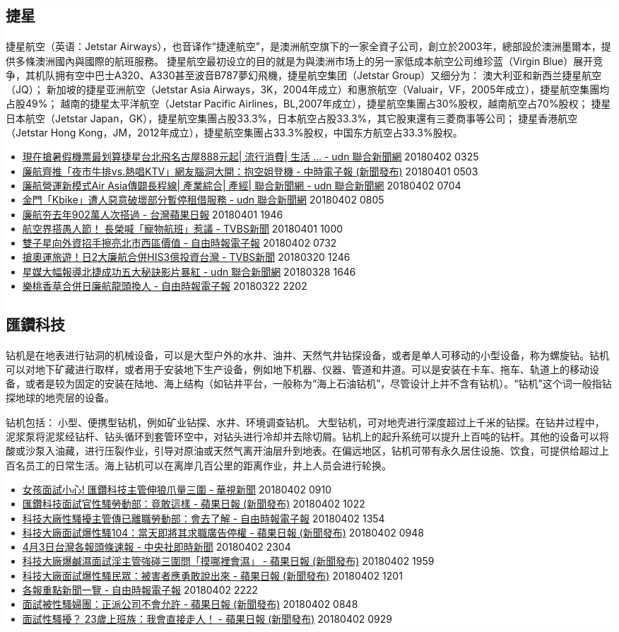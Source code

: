 ## 捷星

捷星航空（英语：Jetstar Airways），也音译作“捷達航空”，是澳洲航空旗下的一家全資子公司，創立於2003年，總部設於澳洲墨爾本，提供多條澳洲國內與國際的航班服務。
捷星航空最初设立的目的就是为與澳洲市场上的另一家低成本航空公司维珍蓝（Virgin Blue）展开竞争，其机队拥有空中巴士A320、A330甚至波音B787夢幻飛機，捷星航空集团（Jetstar Group）又细分为：
澳大利亚和新西兰捷星航空（JQ）；
新加坡的捷星亚洲航空（Jetstar Asia Airways，3K，2004年成立）和惠旅航空（Valuair，VF，2005年成立），捷星航空集團均占股49%；
越南的捷星太平洋航空（Jetstar Pacific Airlines，BL,2007年成立），捷星航空集團占30%股权，越南航空占70%股权；
捷星日本航空（Jetstar Japan，GK），捷星航空集團占股33.3%，日本航空占股33.3%，其它股東還有三菱商事等公司；
捷星香港航空（Jetstar Hong Kong，JM，2012年成立），捷星航空集團占33.3%股权，中国东方航空占33.3%股权。
- [現在搶暑假機票最划算捷星台北飛名古屋888元起| 流行消費| 生活 ... - udn 聯合新聞網](https://udn.com/news/story/7266/3065175 "現在搶暑假機票最划算捷星台北飛名古屋888元起| 流行消費| 生活 ... - udn 聯合新聞網") 20180402 0325
- [廉航齊推「夜市牛排vs.熱唱KTV」網友腦洞大開：抱空姐登機 - 中時電子報 (新聞發布)](http://www.chinatimes.com/realtimenews/20180401001224-260415 "廉航齊推「夜市牛排vs.熱唱KTV」網友腦洞大開：抱空姐登機 - 中時電子報 (新聞發布)") 20180401 0503
- [廉航營運新模式Air Asia傳闢長程線| 產業綜合| 產經| 聯合新聞網 - udn 聯合新聞網](https://udn.com/news/story/7241/3065422 "廉航營運新模式Air Asia傳闢長程線| 產業綜合| 產經| 聯合新聞網 - udn 聯合新聞網") 20180402 0704
- [金門「Kbike」遭人惡意破壞部分暫停租借服務 - udn 聯合新聞網](https://udn.com/news/story/11367/3064686 "金門「Kbike」遭人惡意破壞部分暫停租借服務 - udn 聯合新聞網") 20180402 0805
- [廉航夯去年902萬人次搭過 - 台灣蘋果日報](https://tw.news.appledaily.com/headline/daily/20180402/37975724/ "廉航夯去年902萬人次搭過 - 台灣蘋果日報") 20180401 1946
- [航空界搭愚人節！ 長榮喊「寵物航班」惹議 - TVBS新聞](https://news.tvbs.com.tw/life/894081 "航空界搭愚人節！ 長榮喊「寵物航班」惹議 - TVBS新聞") 20180401 1000
- [雙子星向外資招手擦亮北市西區價值 - 自由時報電子報](http://market.ltn.com.tw/article/3769 "雙子星向外資招手擦亮北市西區價值 - 自由時報電子報") 20180402 0732
- [搶奧運旅遊！日2大廉航合併HIS3億投資台灣 - TVBS新聞](https://news.tvbs.com.tw/focus/887239 "搶奧運旅遊！日2大廉航合併HIS3億投資台灣 - TVBS新聞") 20180320 1246
- [星媒大幅報導北捷成功五大秘訣影片暴紅 - udn 聯合新聞網](https://udn.com/news/story/6809/3055905 "星媒大幅報導北捷成功五大秘訣影片暴紅 - udn 聯合新聞網") 20180328 1646
- [樂桃香草合併日廉航龍頭換人 - 自由時報電子報](http://news.ltn.com.tw/news/world/paper/1186398 "樂桃香草合併日廉航龍頭換人 - 自由時報電子報") 20180322 2202

## 匯鑽科技

钻机是在地表进行钻洞的机械设备，可以是大型户外的水井、油井、天然气井钻探设备，或者是单人可移动的小型设备，称为螺旋钻。钻机可以对地下矿藏进行取样，或者用于安装地下生产设备，例如地下机器、仪器、管道和井道。可以是安装在卡车、拖车、轨道上的移动设备，或者是较为固定的安装在陆地、海上结构（如钻井平台，一般称为“海上石油钻机”，尽管设计上并不含有钻机）。“钻机”这个词一般指钻探地球的地壳层的设备。

钻机包括：
小型、便携型钻机，例如矿业钻探、水井、环境调查钻机。
大型钻机，可对地壳进行深度超过上千米的钻探。在钻井过程中，泥浆泵将泥浆经钻杆、钻头循环到套管环空中，对钻头进行冷却并去除切屑。钻机上的起升系统可以提升上百吨的钻杆。其他的设备可以将酸或沙泵入油藏，进行压裂作业，引导对原油或天然气离开油层升到地表。在偏远地区，钻机可带有永久居住设施、饮食，可提供给超过上百名员工的日常生活。海上钻机可以在离岸几百公里的距离作业，井上人员会进行轮换。
- [女孩面試小心! 匯鑽科技主管伸狼爪量三圍 - 華視新聞](https://news.cts.com.tw/cts/life/201804/201804021919583.html "女孩面試小心! 匯鑽科技主管伸狼爪量三圍 - 華視新聞") 20180402 0910
- [匯鑽科技面試官性騷勞動部：竟敢這樣 - 蘋果日報 (新聞發布)](https://tw.news.appledaily.com/new/realtime/20180402/1327346/ "匯鑽科技面試官性騷勞動部：竟敢這樣 - 蘋果日報 (新聞發布)") 20180402 1022
- [科技大廠性騷擾主管傳已離職勞動部：會去了解 - 自由時報電子報](http://news.ltn.com.tw/news/business/breakingnews/2384620 "科技大廠性騷擾主管傳已離職勞動部：會去了解 - 自由時報電子報") 20180402 1354
- [科技大廠面試爆性騷104：當天即將其求職廣告停權 - 蘋果日報 (新聞發布)](https://tw.appledaily.com/new/realtime/20180402/1327323/ "科技大廠面試爆性騷104：當天即將其求職廣告停權 - 蘋果日報 (新聞發布)") 20180402 0948
- [4月3日台灣各報頭條速報 - 中央社即時新聞](http://www.cna.com.tw/news/firstnews/201804035001-1.aspx "4月3日台灣各報頭條速報 - 中央社即時新聞") 20180402 2304
- [科技大廠爆鹹濕面試淫主管強碰三圍問「摸哪裡會濕」 - 蘋果日報 (新聞發布)](https://tw.appledaily.com/headline/daily/20180403/37976698 "科技大廠爆鹹濕面試淫主管強碰三圍問「摸哪裡會濕」 - 蘋果日報 (新聞發布)") 20180402 1959
- [科技大廠面試爆性騷民眾：被害者應勇敢說出來 - 蘋果日報 (新聞發布)](https://tw.appledaily.com/new/realtime/20180402/1327285/ "科技大廠面試爆性騷民眾：被害者應勇敢說出來 - 蘋果日報 (新聞發布)") 20180402 1201
- [各報重點新聞一覽 - 自由時報電子報](http://news.ltn.com.tw/news/life/breakingnews/2384736 "各報重點新聞一覽 - 自由時報電子報") 20180402 2222
- [面試被性騷婦團：正派公司不會允許 - 蘋果日報 (新聞發布)](https://tw.news.appledaily.com/life/realtime/20180402/1327262/ "面試被性騷婦團：正派公司不會允許 - 蘋果日報 (新聞發布)") 20180402 0848
- [面試性騷擾？ 23歲上班族：我會直接走人！ - 蘋果日報 (新聞發布)](https://tw.appledaily.com/new/realtime/20180402/1327312/ "面試性騷擾？ 23歲上班族：我會直接走人！ - 蘋果日報 (新聞發布)") 20180402 0929
